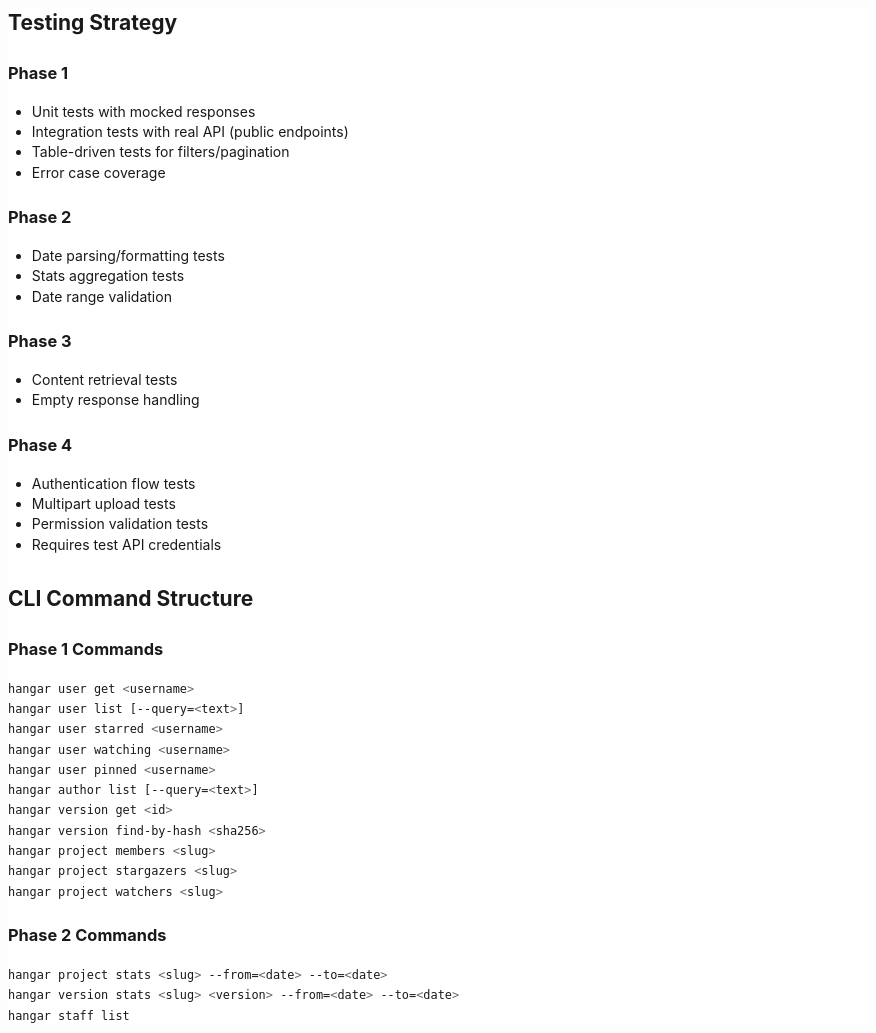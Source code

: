 ## Testing Strategy

### Phase 1

- Unit tests with mocked responses
- Integration tests with real API (public endpoints)
- Table-driven tests for filters/pagination
- Error case coverage

### Phase 2

- Date parsing/formatting tests
- Stats aggregation tests
- Date range validation

### Phase 3

- Content retrieval tests
- Empty response handling

### Phase 4

- Authentication flow tests
- Multipart upload tests
- Permission validation tests
- Requires test API credentials

## CLI Command Structure

### Phase 1 Commands

```bash
hangar user get <username>
hangar user list [--query=<text>]
hangar user starred <username>
hangar user watching <username>
hangar user pinned <username>
hangar author list [--query=<text>]
hangar version get <id>
hangar version find-by-hash <sha256>
hangar project members <slug>
hangar project stargazers <slug>
hangar project watchers <slug>
```

### Phase 2 Commands

```bash
hangar project stats <slug> --from=<date> --to=<date>
hangar version stats <slug> <version> --from=<date> --to=<date>
hangar staff list
```
